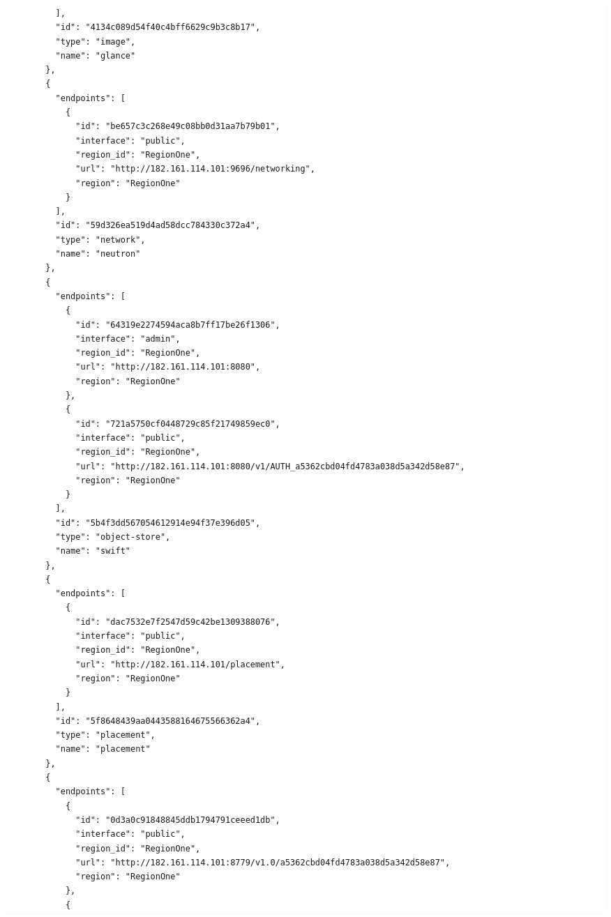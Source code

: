               ],
              "id": "4134c089d54f40c4bff6629c9b3c8b17",
              "type": "image",
              "name": "glance"
            },
            {
              "endpoints": [
                {
                  "id": "be657c3c268e49c08bb0d31aa7b79b01",
                  "interface": "public",
                  "region_id": "RegionOne",
                  "url": "http://182.161.114.101:9696/networking",
                  "region": "RegionOne"
                }
              ],
              "id": "59d326ea519d4ad58dcc784330c372a4",
              "type": "network",
              "name": "neutron"
            },
            {
              "endpoints": [
                {
                  "id": "64319e2274594aca8b7ff17be26f1306",
                  "interface": "admin",
                  "region_id": "RegionOne",
                  "url": "http://182.161.114.101:8080",
                  "region": "RegionOne"
                },
                {
                  "id": "721a5750cf0448729c85f21749859ec0",
                  "interface": "public",
                  "region_id": "RegionOne",
                  "url": "http://182.161.114.101:8080/v1/AUTH_a5362cbd04fd4783a038d5a342d58e87",
                  "region": "RegionOne"
                }
              ],
              "id": "5b4f3dd567054612914e94f37e396d05",
              "type": "object-store",
              "name": "swift"
            },
            {
              "endpoints": [
                {
                  "id": "dac7532e7f2547d59c42be1309388076",
                  "interface": "public",
                  "region_id": "RegionOne",
                  "url": "http://182.161.114.101/placement",
                  "region": "RegionOne"
                }
              ],
              "id": "5f8648439aa0443588164675566362a4",
              "type": "placement",
              "name": "placement"
            },
            {
              "endpoints": [
                {
                  "id": "0d3a0c91848845ddb1794791ceeed1db",
                  "interface": "public",
                  "region_id": "RegionOne",
                  "url": "http://182.161.114.101:8779/v1.0/a5362cbd04fd4783a038d5a342d58e87",
                  "region": "RegionOne"
                },
                {